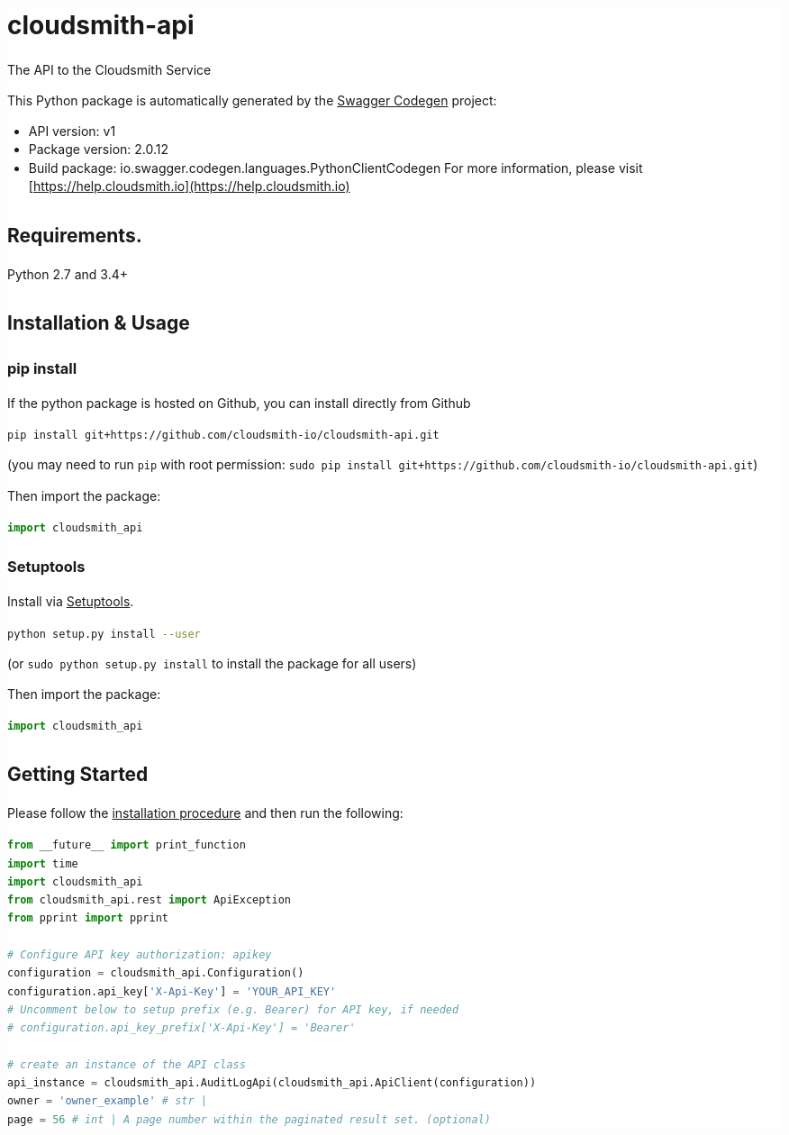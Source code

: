 # cloudsmith-api
The API to the Cloudsmith Service

This Python package is automatically generated by the [Swagger Codegen](https://github.com/swagger-api/swagger-codegen) project:

- API version: v1
- Package version: 2.0.12
- Build package: io.swagger.codegen.languages.PythonClientCodegen
For more information, please visit [https://help.cloudsmith.io](https://help.cloudsmith.io)

## Requirements.

Python 2.7 and 3.4+

## Installation & Usage
### pip install

If the python package is hosted on Github, you can install directly from Github

```sh
pip install git+https://github.com/cloudsmith-io/cloudsmith-api.git
```
(you may need to run `pip` with root permission: `sudo pip install git+https://github.com/cloudsmith-io/cloudsmith-api.git`)

Then import the package:
```python
import cloudsmith_api 
```

### Setuptools

Install via [Setuptools](http://pypi.python.org/pypi/setuptools).

```sh
python setup.py install --user
```
(or `sudo python setup.py install` to install the package for all users)

Then import the package:
```python
import cloudsmith_api
```

## Getting Started

Please follow the [installation procedure](#installation--usage) and then run the following:

```python
from __future__ import print_function
import time
import cloudsmith_api
from cloudsmith_api.rest import ApiException
from pprint import pprint

# Configure API key authorization: apikey
configuration = cloudsmith_api.Configuration()
configuration.api_key['X-Api-Key'] = 'YOUR_API_KEY'
# Uncomment below to setup prefix (e.g. Bearer) for API key, if needed
# configuration.api_key_prefix['X-Api-Key'] = 'Bearer'

# create an instance of the API class
api_instance = cloudsmith_api.AuditLogApi(cloudsmith_api.ApiClient(configuration))
owner = 'owner_example' # str | 
page = 56 # int | A page number within the paginated result set. (optional)
```